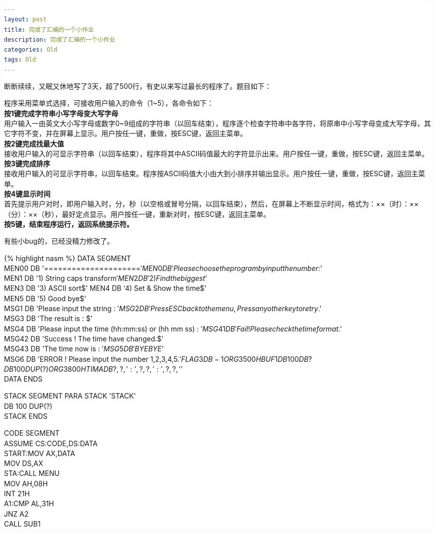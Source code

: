 ```yaml
---
layout: post
title: 完成了汇编的一个小作业
description: 完成了汇编的一个小作业
categories: Old
tags: Old
---
```

断断续续，又眠又休地写了3天，超了500行，有史以来写过最长的程序了。题目如下：

程序采用菜单式选择，可接收用户输入的命令（1~5），各命令如下：  
**按1键完成字符串小写字母变大写字母**  
用户输入一由英文大小写字母或数字0~9组成的字符串（以回车结束），程序逐个检查字符串中各字符，将原串中小写字母变成大写字母，其它字符不变，并在屏幕上显示。用户按任一键，重做，按ESC键，返回主菜单。  
**按2键完成找最大值**  
接收用户输入的可显示字符串（以回车结束），程序将其中ASCII码值最大的字符显示出来。用户按任一键，重做，按ESC键，返回主菜单。  
**按3键完成排序**  
接收用户输入的可显示字符串，以回车结束。程序按ASCII码值大小由大到小排序并输出显示。用户按任一键，重做，按ESC键，返回主菜单。  
**按4键显示时间**  
首先提示用户对时，即用户输入时，分，秒（以空格或冒号分隔，以回车结束），然后，在屏幕上不断显示时间，格式为：××（时）：××（分）：××（秒），最好定点显示。用户按任一键，重新对时，按ESC键，返回主菜单。  
**按5键，结束程序运行，返回系统提示符。**

有些小bug的，已经没精力修改了。

{% highlight nasm %}
DATA SEGMENT  
MEN00 DB '=====================$'  
MEN0 DB 'Please choose the program by input the number :$'  
MEN1 DB '1) String caps transform$'  
MEN2 DB '2) Find the biggest$'  
MEN3 DB '3) ASCII sort$'  
MEN4 DB '4) Set & Show the time$'  
MEN5 DB '5) Good bye$'  
MSG1 DB 'Please input the string : $'  
MSG2 DB 'Press ESC back to the menu , Press any other key to retry.$'  
MSG3 DB 'The result is : $'  
MSG4 DB 'Please input the time (hh:mm:ss) or (hh mm ss) : $'  
MSG41 DB 'Fail ! Please check the time format.$'  
MSG42 DB 'Success ! The time have changed.$'  
MSG43 DB 'The time now is : $'  
MSG5 DB 'BYE BYE$'  
MSG6 DB 'ERROR ! Please input the number 1,2,3,4,5.$'  
FLAG3 DB -1  
ORG 3500H  
BUF1 DB 100  
DB ?  
DB 100 DUP(?)  
ORG 3800H  
TIMA DB ?,?,':',?,?,':',?,?,'$'  
DATA ENDS

STACK SEGMENT PARA STACK 'STACK'  
DB 100 DUP(?)  
STACK ENDS

CODE SEGMENT  
ASSUME CS:CODE,DS:DATA  
START:MOV AX,DATA  
MOV DS,AX  
STA:CALL MENU  
MOV AH,08H  
INT 21H  
A1:CMP AL,31H  
JNZ A2  
CALL SUB1  